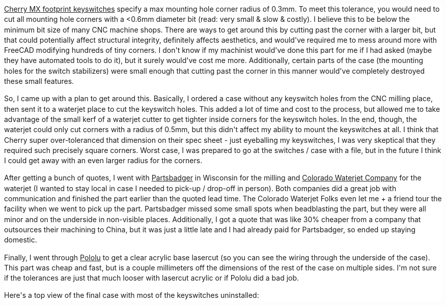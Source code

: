 [Cherry MX footprint keyswitches](https://en.wikipedia.org/wiki/Cherry_(keyboards)#Cherry_switches_in_consumer_keyboards) specify a max mounting hole corner radius of 0.3mm. To meet this tolerance, you would need to cut all mounting hole corners with a <0.6mm diameter bit (read: very small & slow & costly). I believe this to be below the minimum bit size of many CNC machine shops. There are ways to get around this by cutting past the corner with a larger bit, but that could potentially affect structural integrity, definitely affects aesthetics, and would've required me to mess around more with FreeCAD modifying hundreds of tiny corners. I don't know if my machinist would've done this part for me if I had asked (maybe they have automated tools to do it), but it surely would've cost me more. Additionally, certain parts of the case (the mounting holes for the switch stabilizers) were small enough that cutting past the corner in this manner would've completely destroyed these small features.

So, I came up with a plan to get around this. Basically, I ordered a case without any keyswitch holes from the CNC milling place, then sent it to a waterjet place to cut the keyswitch holes. This added a lot of time and cost to the process, but allowed me to take advantage of the small kerf of a waterjet cutter to get tighter inside corners for the keyswitch holes. In the end, though, the waterjet could only cut corners with a radius of 0.5mm, but this didn't affect my ability to mount the keyswitches at all. I think that Cherry super over-toleranced that dimension on their spec sheet - just eyeballing my keyswitches, I was very skeptical that they required such precisely square corners. Worst case, I was prepared to go at the switches / case with a file, but in the future I think I could get away with an even larger radius for the corners.

After getting a bunch of quotes, I went with [Partsbadger](http://parts-badger.com/) in Wisconsin for the milling and [Colorado Waterjet Company](http://coloradowaterjet.com/) for the waterjet (I wanted to stay local in case I needed to pick-up / drop-off in person). Both companies did a great job with communication and finished the part earlier than the quoted lead time. The Colorado Waterjet Folks even let me + a friend tour the facility when we went to pick up the part. Partsbadger missed some small spots when beadblasting the part, but they were all minor and on the underside in non-visible places. Additionally, I got a quote that was like 30% cheaper from a company that outsources their machining to China, but it was just a little late and I had already paid for Partsbadger, so ended up staying domestic.

Finally, I went through [Pololu](https://www.pololu.com/product/749) to get a clear acrylic base lasercut (so you can see the wiring through the underside of the case). This part was cheap and fast, but is a couple millimeters off the dimensions of the rest of the case on multiple sides. I'm not sure if the tolerances are just that much looser with lasercut acrylic or if Pololu did a bad job.

Here's a top view of the final case with most of the keyswitches uninstalled:
